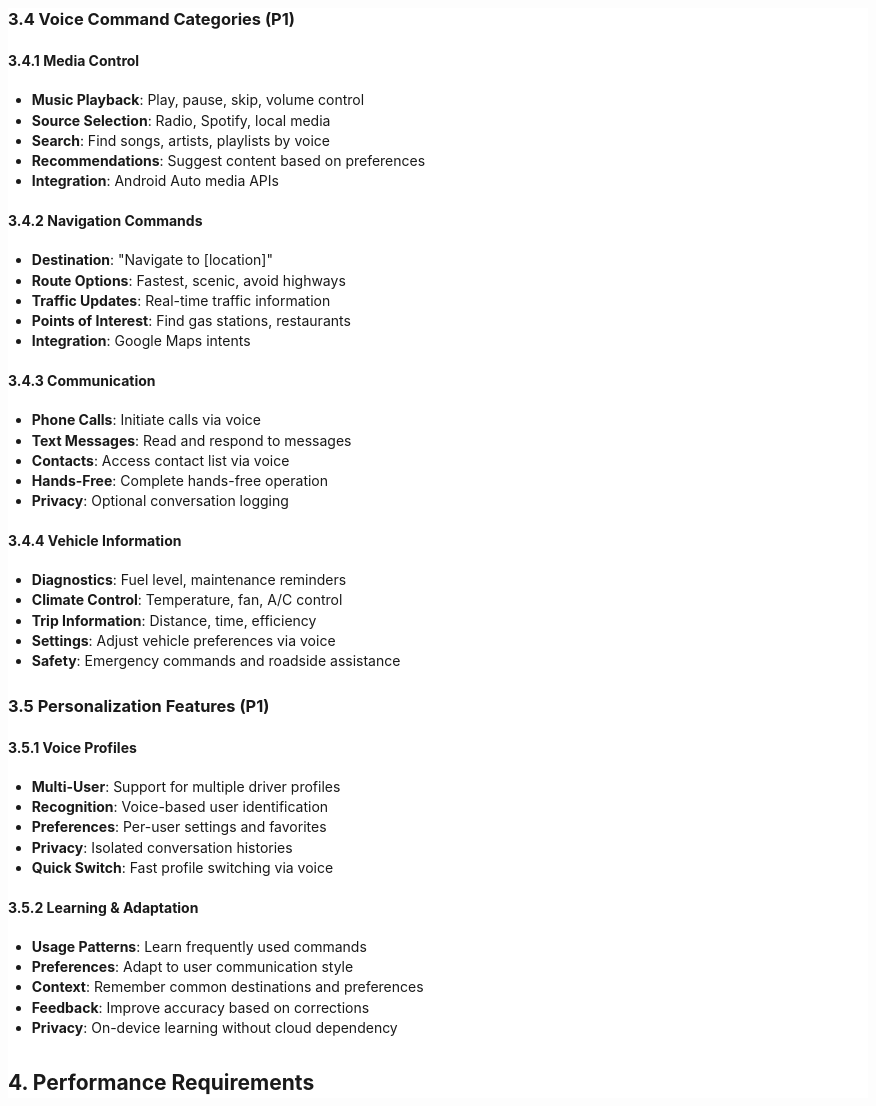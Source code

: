 ### 3.4 Voice Command Categories (P1)

#### 3.4.1 Media Control

- **Music Playback**: Play, pause, skip, volume control
- **Source Selection**: Radio, Spotify, local media
- **Search**: Find songs, artists, playlists by voice
- **Recommendations**: Suggest content based on preferences
- **Integration**: Android Auto media APIs

#### 3.4.2 Navigation Commands

- **Destination**: "Navigate to [location]"
- **Route Options**: Fastest, scenic, avoid highways
- **Traffic Updates**: Real-time traffic information
- **Points of Interest**: Find gas stations, restaurants
- **Integration**: Google Maps intents

#### 3.4.3 Communication

- **Phone Calls**: Initiate calls via voice
- **Text Messages**: Read and respond to messages
- **Contacts**: Access contact list via voice
- **Hands-Free**: Complete hands-free operation
- **Privacy**: Optional conversation logging

#### 3.4.4 Vehicle Information

- **Diagnostics**: Fuel level, maintenance reminders
- **Climate Control**: Temperature, fan, A/C control
- **Trip Information**: Distance, time, efficiency
- **Settings**: Adjust vehicle preferences via voice
- **Safety**: Emergency commands and roadside assistance

### 3.5 Personalization Features (P1)

#### 3.5.1 Voice Profiles

- **Multi-User**: Support for multiple driver profiles
- **Recognition**: Voice-based user identification
- **Preferences**: Per-user settings and favorites
- **Privacy**: Isolated conversation histories
- **Quick Switch**: Fast profile switching via voice

#### 3.5.2 Learning & Adaptation

- **Usage Patterns**: Learn frequently used commands
- **Preferences**: Adapt to user communication style
- **Context**: Remember common destinations and preferences
- **Feedback**: Improve accuracy based on corrections
- **Privacy**: On-device learning without cloud dependency

## 4. Performance Requirements
